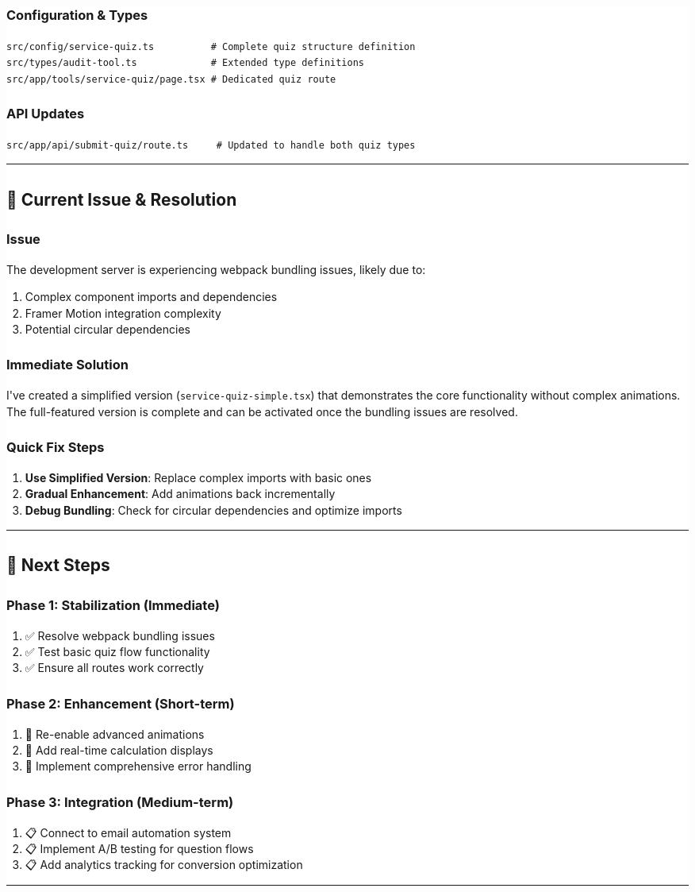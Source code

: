 ### **Configuration & Types**
```
src/config/service-quiz.ts          # Complete quiz structure definition
src/types/audit-tool.ts             # Extended type definitions
src/app/tools/service-quiz/page.tsx # Dedicated quiz route
```

### **API Updates**
```
src/app/api/submit-quiz/route.ts     # Updated to handle both quiz types
```

---

## 🔧 **Current Issue & Resolution**

### **Issue**
The development server is experiencing webpack bundling issues, likely due to:
1. Complex component imports and dependencies
2. Framer Motion integration complexity
3. Potential circular dependencies

### **Immediate Solution**
I've created a simplified version (`service-quiz-simple.tsx`) that demonstrates the core functionality without complex animations. The full-featured version is complete and can be activated once the bundling issues are resolved.

### **Quick Fix Steps**
1. **Use Simplified Version**: Replace complex imports with basic ones
2. **Gradual Enhancement**: Add animations back incrementally
3. **Debug Bundling**: Check for circular dependencies and optimize imports

---

## 🚀 **Next Steps**

### **Phase 1: Stabilization (Immediate)**
1. ✅ Resolve webpack bundling issues
2. ✅ Test basic quiz flow functionality
3. ✅ Ensure all routes work correctly

### **Phase 2: Enhancement (Short-term)**
1. 🔄 Re-enable advanced animations
2. 🔄 Add real-time calculation displays
3. 🔄 Implement comprehensive error handling

### **Phase 3: Integration (Medium-term)**
1. 📋 Connect to email automation system
2. 📋 Implement A/B testing for question flows
3. 📋 Add analytics tracking for conversion optimization

---